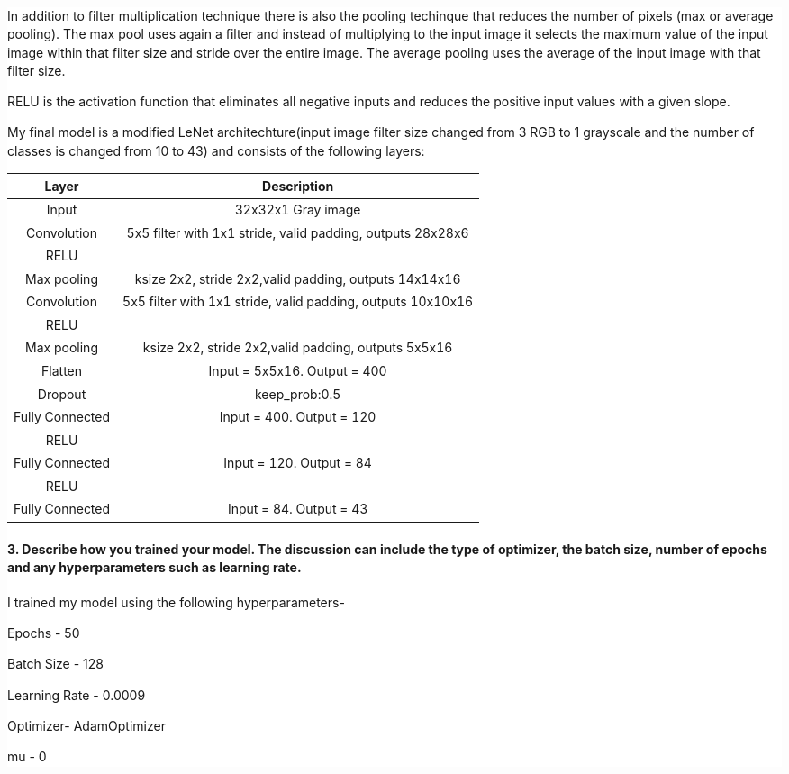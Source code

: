 In addition to filter multiplication technique there is also the pooling techinque that reduces the number of pixels (max or average pooling). The max pool uses again a filter and instead of multiplying to the input image it selects the maximum value of the input image within that filter size and stride over the entire image. The average pooling uses the average of the input image with that filter size.

RELU is the activation function that eliminates all negative inputs and reduces the positive input values with a given slope. 

My final model is a modified LeNet architechture(input image filter size changed from 3 RGB to 1 grayscale and the number of classes is changed from 10 to 43) and consists of the following layers:

| Layer         		|     Description	        					| 
|:---------------------:|:---------------------------------------------:| 
| Input         		| 32x32x1 Gray image   							| 
| Convolution     	| 5x5 filter with 1x1 stride, valid padding, outputs 28x28x6 	|
| RELU					|												|
| Max pooling	      	| ksize 2x2, stride 2x2,valid padding, outputs 14x14x16 				|
| Convolution 	    | 5x5 filter with 1x1 stride, valid padding, outputs 10x10x16     									|
| RELU		|       									|
| Max pooling			| ksize 2x2, stride 2x2,valid padding, outputs 5x5x16       									|
|				Flatten	|	Input = 5x5x16. Output = 400											|
|		Dropout				|	keep_prob:0.5											|
|    Fully Connected               |   Input = 400. Output = 120    |
| RELU| |
| Fully Connected| Input = 120. Output = 84|
| RELU| |
| Fully Connected|Input = 84. Output = 43 | 


#### 3. Describe how you trained your model. The discussion can include the type of optimizer, the batch size, number of epochs and any hyperparameters such as learning rate.

I trained my model using the following hyperparameters-

Epochs - 50

Batch Size - 128

Learning Rate - 0.0009

Optimizer- AdamOptimizer

mu - 0
